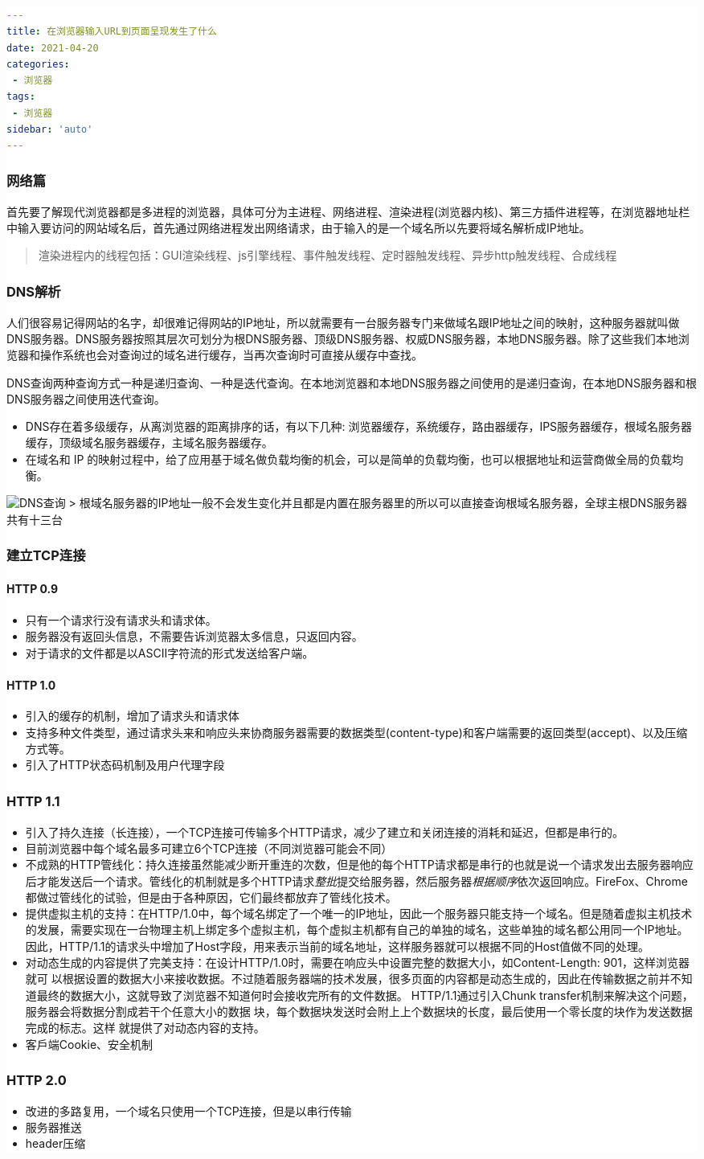 ```yaml
---
title: 在浏览器输入URL到页面呈现发生了什么
date: 2021-04-20
categories: 
 - 浏览器
tags:
 - 浏览器
sidebar: 'auto'
---
```



### 网络篇
首先要了解现代浏览器都是多进程的浏览器，具体可分为主进程、网络进程、渲染进程(浏览器内核)、第三方插件进程等，在浏览器地址栏中输入要访问的网站域名后，首先通过网络进程发出网络请求，由于输入的是一个域名所以先要将域名解析成IP地址。
> 渲染进程内的线程包括：GUI渲染线程、js引擎线程、事件触发线程、定时器触发线程、异步http触发线程、合成线程
### DNS解析
人们很容易记得网站的名字，却很难记得网站的IP地址，所以就需要有一台服务器专门来做域名跟IP地址之间的映射，这种服务器就叫做DNS服务器。DNS服务器按照其层次可划分为根DNS服务器、顶级DNS服务器、权威DNS服务器，本地DNS服务器。除了这些我们本地浏览器和操作系统也会对查询过的域名进行缓存，当再次查询时可直接从缓存中查找。

DNS查询两种查询方式一种是递归查询、一种是迭代查询。在本地浏览器和本地DNS服务器之间使用的是递归查询，在本地DNS服务器和根DNS服务器之间使用迭代查询。

* DNS存在着多级缓存，从离浏览器的距离排序的话，有以下几种: 浏览器缓存，系统缓存，路由器缓存，IPS服务器缓存，根域名服务器缓存，顶级域名服务器缓存，主域名服务器缓存。
* 在域名和 IP 的映射过程中，给了应用基于域名做负载均衡的机会，可以是简单的负载均衡，也可以根据地址和运营商做全局的负载均衡。

<img :src="$withBase('/images/browser/v1/DNSSearch.png')" alt="DNS查询" />
> 根域名服务器的IP地址一般不会发生变化并且都是内置在服务器里的所以可以直接查询根域名服务器，全球主根DNS服务器共有十三台

### 建立TCP连接
#### HTTP 0.9 
* 只有一个请求行没有请求头和请求体。
* 服务器没有返回头信息，不需要告诉浏览器太多信息，只返回内容。
* 对于请求的文件都是以ASCII字符流的形式发送给客户端。
#### HTTP 1.0
* 引入的缓存的机制，增加了请求头和请求体
* 支持多种文件类型，通过请求头来和响应头来协商服务器需要的数据类型(content-type)和客户端需要的返回类型(accept)、以及压缩方式等。
* 引入了HTTP状态码机制及用户代理字段
### HTTP 1.1
* 引入了持久连接（长连接），一个TCP连接可传输多个HTTP请求，减少了建立和关闭连接的消耗和延迟，但都是串行的。
* 目前浏览器中每个域名最多可建立6个TCP连接（不同浏览器可能会不同）
* 不成熟的HTTP管线化：持久连接虽然能减少断开重连的次数，但是他的每个HTTP请求都是串行的也就是说一个请求发出去服务器响应后才能发送后一个请求。管线化的机制就是多个HTTP请求*整批*提交给服务器，然后服务器*根据顺序*依次返回响应。FireFox、Chrome都做过管线化的试验，但是由于各种原因，它们最终都放弃了管线化技术。
* 提供虚拟主机的支持：在HTTP/1.0中，每个域名绑定了一个唯一的IP地址，因此一个服务器只能支持一个域名。但是随着虚拟主机技术的发展，需要实现在一台物理主机上绑定多个虚拟主机，每个虚拟主机都有自己的单独的域名，这些单独的域名都公用同一个IP地址。因此，HTTP/1.1的请求头中增加了Host字段，用来表示当前的域名地址，这样服务器就可以根据不同的Host值做不同的处理。
* 对动态生成的内容提供了完美支持：在设计HTTP/1.0时，需要在响应头中设置完整的数据大小，如Content-Length: 901，这样浏览器就可 以根据设置的数据大小来接收数据。不过随着服务器端的技术发展，很多⻚面的内容都是动态生成的，因此在传输数据之前并不知道最终的数据大小，这就导致了浏览器不知道何时会接收完所有的文件数据。
HTTP/1.1通过引入Chunk transfer机制来解决这个问题，服务器会将数据分割成若干个任意大小的数据 块，每个数据块发送时会附上上个数据块的⻓度，最后使用一个零⻓度的块作为发送数据完成的标志。这样 就提供了对动态内容的支持。
* 客戶端Cookie、安全机制
### HTTP 2.0
* 改进的多路复用，一个域名只使用一个TCP连接，但是以串行传输
* 服务器推送
* header压缩
